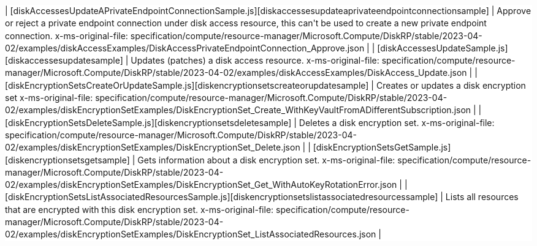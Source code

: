 | [diskAccessesUpdateAPrivateEndpointConnectionSample.js][diskaccessesupdateaprivateendpointconnectionsample]                                                           | Approve or reject a private endpoint connection under disk access resource, this can't be used to create a new private endpoint connection. x-ms-original-file: specification/compute/resource-manager/Microsoft.Compute/DiskRP/stable/2023-04-02/examples/diskAccessExamples/DiskAccessPrivateEndpointConnection_Approve.json                                                                                                                                                                                                                                                                                                                                                                                               |
| [diskAccessesUpdateSample.js][diskaccessesupdatesample]                                                                                                               | Updates (patches) a disk access resource. x-ms-original-file: specification/compute/resource-manager/Microsoft.Compute/DiskRP/stable/2023-04-02/examples/diskAccessExamples/DiskAccess_Update.json                                                                                                                                                                                                                                                                                                                                                                                                                                                                                                                           |
| [diskEncryptionSetsCreateOrUpdateSample.js][diskencryptionsetscreateorupdatesample]                                                                                   | Creates or updates a disk encryption set x-ms-original-file: specification/compute/resource-manager/Microsoft.Compute/DiskRP/stable/2023-04-02/examples/diskEncryptionSetExamples/DiskEncryptionSet_Create_WithKeyVaultFromADifferentSubscription.json                                                                                                                                                                                                                                                                                                                                                                                                                                                                       |
| [diskEncryptionSetsDeleteSample.js][diskencryptionsetsdeletesample]                                                                                                   | Deletes a disk encryption set. x-ms-original-file: specification/compute/resource-manager/Microsoft.Compute/DiskRP/stable/2023-04-02/examples/diskEncryptionSetExamples/DiskEncryptionSet_Delete.json                                                                                                                                                                                                                                                                                                                                                                                                                                                                                                                        |
| [diskEncryptionSetsGetSample.js][diskencryptionsetsgetsample]                                                                                                         | Gets information about a disk encryption set. x-ms-original-file: specification/compute/resource-manager/Microsoft.Compute/DiskRP/stable/2023-04-02/examples/diskEncryptionSetExamples/DiskEncryptionSet_Get_WithAutoKeyRotationError.json                                                                                                                                                                                                                                                                                                                                                                                                                                                                                   |
| [diskEncryptionSetsListAssociatedResourcesSample.js][diskencryptionsetslistassociatedresourcessample]                                                                 | Lists all resources that are encrypted with this disk encryption set. x-ms-original-file: specification/compute/resource-manager/Microsoft.Compute/DiskRP/stable/2023-04-02/examples/diskEncryptionSetExamples/DiskEncryptionSet_ListAssociatedResources.json                                                                                                                                                                                                                                                                                                                                                                                                                                                                |